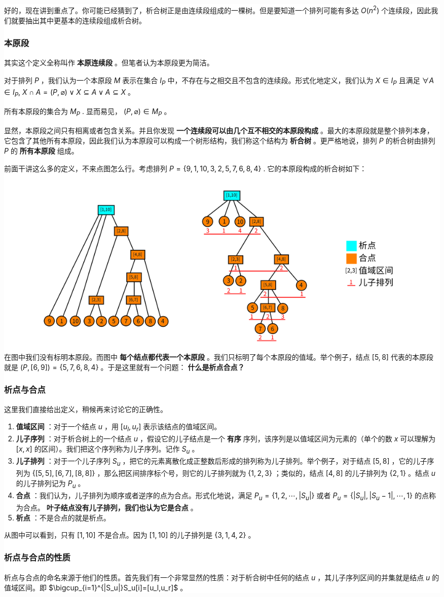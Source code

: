 好的，现在讲到重点了。你可能已经猜到了，析合树正是由连续段组成的一棵树。但是要知道一个排列可能有多达 $O(n^2)$ 个连续段，因此我们就要抽出其中更基本的连续段组成析合树。

### 本原段

其实这个定义全称叫作 **本原连续段** 。但笔者认为本原段更为简洁。

对于排列 $P$ ，我们认为一个本原段 $M$ 表示在集合 $I_P$ 中，不存在与之相交且不包含的连续段。形式化地定义，我们认为 $X\in I_P$ 且满足 $\forall A\in I_P,\ X\cap A= (P,\varnothing)\vee X\subseteq A\vee A\subseteq X$ 。

所有本原段的集合为 $M_P$ . 显而易见， $(P,\varnothing)\in M_P$ 。

显然，本原段之间只有相离或者包含关系。并且你发现 **一个连续段可以由几个互不相交的本原段构成** 。最大的本原段就是整个排列本身，它包含了其他所有本原段，因此我们认为本原段可以构成一个树形结构，我们称这个结构为 **析合树** 。更严格地说，排列 $P$ 的析合树由排列 $P$ 的 **所有本原段** 组成。

前面干讲这么多的定义，不来点图怎么行。考虑排列 $P=\{9,1,10,3,2,5,7,6,8,4\}$ . 它的本原段构成的析合树如下：

![p1](./images/div-com1.png)

在图中我们没有标明本原段。而图中 **每个结点都代表一个本原段** 。我们只标明了每个本原段的值域。举个例子，结点 $[5,8]$ 代表的本原段就是 $(P,[6,9])=\{5,7,6,8,4\}$ 。于是这里就有一个问题： **什么是析点合点？** 

### 析点与合点

这里我们直接给出定义，稍候再来讨论它的正确性。

1.   **值域区间** ：对于一个结点 $u$ ，用 $[u_l,u_r]$ 表示该结点的值域区间。
2.   **儿子序列** ：对于析合树上的一个结点 $u$ ，假设它的儿子结点是一个 **有序** 序列，该序列是以值域区间为元素的（单个的数 $x$ 可以理解为 $[x,x]$ 的区间）。我们把这个序列称为儿子序列。记作 $S_u$ 。
3.   **儿子排列** ：对于一个儿子序列 $S_u$ ，把它的元素离散化成正整数后形成的排列称为儿子排列。举个例子，对于结点 $[5,8]$ ，它的儿子序列为 $\{[5,5],[6,7],[8,8]\}$ ，那么把区间排序标个号，则它的儿子排列就为 $\{1,2,3\}$ ；类似的，结点 $[4,8]$ 的儿子排列为 $\{2,1\}$ 。结点 $u$ 的儿子排列记为 $P_u$ 。
4.   **合点** ：我们认为，儿子排列为顺序或者逆序的点为合点。形式化地说，满足 $P_u=\{1,2,\cdots,|S_u|\}$ 或者 $P_u=\{|S_u|,|S_u-1|,\cdots,1\}$ 的点称为合点。 **叶子结点没有儿子排列，我们也认为它是合点** 。
5.   **析点** ：不是合点的就是析点。

从图中可以看到，只有 $[1,10]$ 不是合点。因为 $[1,10]$ 的儿子排列是 $\{3,1,4,2\}$ 。

### 析点与合点的性质

析点与合点的命名来源于他们的性质。首先我们有一个非常显然的性质：对于析合树中任何的结点 $u$ ，其儿子序列区间的并集就是结点 $u$ 的值域区间。即 $\bigcup_{i=1}^{|S_u|}S_u[i]=[u_l,u_r]$ 。
